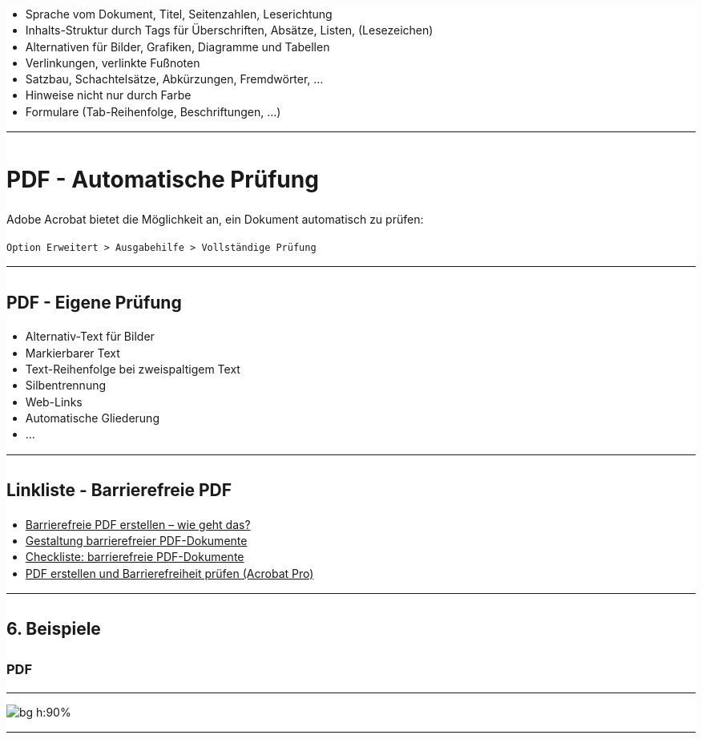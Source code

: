 - Sprache vom Dokument, Titel, Seitenzahlen, Leserichtung
- Inhalts-Struktur durch Tags für Überschriften, Absätze, Listen, (Lesezeichen)
- Alternativen für Bilder, Grafiken, Diagramme und Tabellen
- Verlinkungen, verlinkte Fußnoten
- Satzbau, Schachtelsätze, Abkürzungen, Fremdwörter, …
- Hinweise nicht nur durch Farbe
- Formulare (Tab-Reihenfolge, Beschriftungen, …)

---

# PDF - Automatische Prüfung

Adobe Acrobat bietet die Möglichkeit an, ein Dokument automatisch zu prüfen:

`Option Erweitert > Ausgabehilfe > Vollständige Prüfung`

---

## PDF - Eigene Prüfung

- Alternativ-Text für Bilder
- Markierbarer Text
- Text-Reihenfolge bei zweispaltigem Text
- Silbentrennung
- Web-Links
- Automatische Gliederung
- …

---

## Linkliste - Barrierefreie PDF

- [Barrierefreie PDF erstellen – wie geht das?](https://barrierekompass.de/pdf/barrierefreie-pdf-erstellen-wie-geht-das.html)
- [Gestaltung barrierefreier PDF-Dokumente](https://www.einfach-fuer-alle.de/artikel/pdf-barrierefrei-umsetzen/)
- [Checkliste: barrierefreie PDF-Dokumente](https://www.einfach-fuer-alle.de/artikel/checkliste-barrierefreie-pdf/)
- [PDF erstellen und Barrierefreiheit prüfen (Acrobat Pro)](https://helpx.adobe.com/de/acrobat/using/create-verify-pdf-accessibility.html)

---

## 6. Beispiele

### PDF

---

![bg h:90%](assets/examplepdf-inhaltsverzeichnis.png)

---